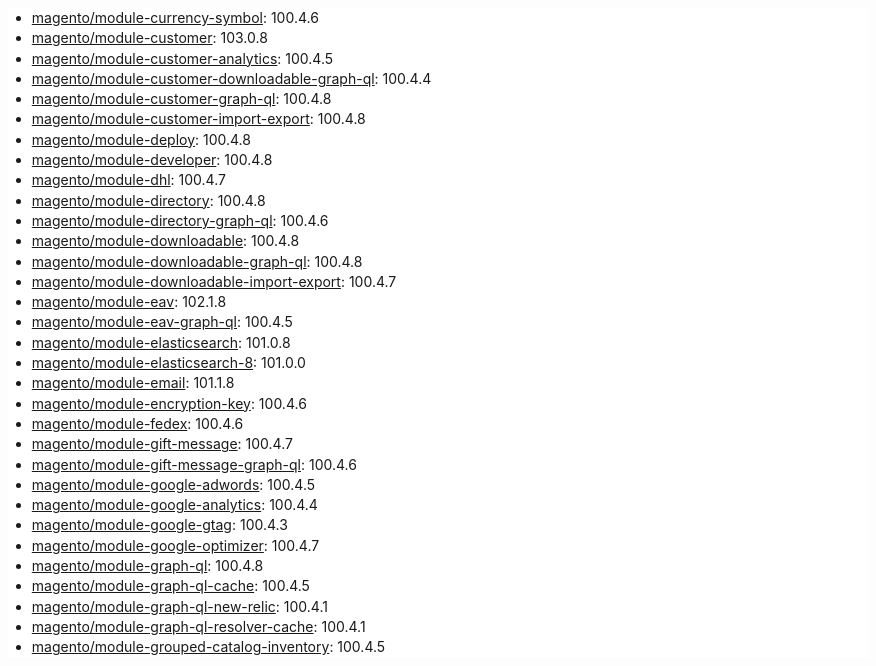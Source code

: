 - [magento/module-currency-symbol](https://developer.adobe.com/commerce/php/module-reference/module-currency-symbol/): 100.4.6
- [magento/module-customer](https://developer.adobe.com/commerce/php/module-reference/module-customer/): 103.0.8
- [magento/module-customer-analytics](https://developer.adobe.com/commerce/php/module-reference/module-customer-analytics/): 100.4.5
- [magento/module-customer-downloadable-graph-ql](https://developer.adobe.com/commerce/php/module-reference/module-customer-downloadable-graph-ql/): 100.4.4
- [magento/module-customer-graph-ql](https://developer.adobe.com/commerce/php/module-reference/module-customer-graph-ql/): 100.4.8
- [magento/module-customer-import-export](https://developer.adobe.com/commerce/php/module-reference/module-customer-import-export/): 100.4.8
- [magento/module-deploy](https://developer.adobe.com/commerce/php/module-reference/module-deploy/): 100.4.8
- [magento/module-developer](https://developer.adobe.com/commerce/php/module-reference/module-developer/): 100.4.8
- [magento/module-dhl](https://developer.adobe.com/commerce/php/module-reference/module-dhl/): 100.4.7
- [magento/module-directory](https://developer.adobe.com/commerce/php/module-reference/module-directory/): 100.4.8
- [magento/module-directory-graph-ql](https://developer.adobe.com/commerce/php/module-reference/module-directory-graph-ql/): 100.4.6
- [magento/module-downloadable](https://developer.adobe.com/commerce/php/module-reference/module-downloadable/): 100.4.8
- [magento/module-downloadable-graph-ql](https://developer.adobe.com/commerce/php/module-reference/module-downloadable-graph-ql/): 100.4.8
- [magento/module-downloadable-import-export](https://developer.adobe.com/commerce/php/module-reference/module-downloadable-import-export/): 100.4.7
- [magento/module-eav](https://developer.adobe.com/commerce/php/module-reference/module-eav/): 102.1.8
- [magento/module-eav-graph-ql](https://developer.adobe.com/commerce/php/module-reference/module-eav-graph-ql/): 100.4.5
- [magento/module-elasticsearch](https://developer.adobe.com/commerce/php/module-reference/module-elasticsearch/): 101.0.8
- [magento/module-elasticsearch-8](https://developer.adobe.com/commerce/php/module-reference/module-elasticsearch-8/): 101.0.0
- [magento/module-email](https://developer.adobe.com/commerce/php/module-reference/module-email/): 101.1.8
- [magento/module-encryption-key](https://developer.adobe.com/commerce/php/module-reference/module-encryption-key/): 100.4.6
- [magento/module-fedex](https://developer.adobe.com/commerce/php/module-reference/module-fedex/): 100.4.6
- [magento/module-gift-message](https://developer.adobe.com/commerce/php/module-reference/module-gift-message/): 100.4.7
- [magento/module-gift-message-graph-ql](https://developer.adobe.com/commerce/php/module-reference/module-gift-message-graph-ql/): 100.4.6
- [magento/module-google-adwords](https://developer.adobe.com/commerce/php/module-reference/module-google-adwords/): 100.4.5
- [magento/module-google-analytics](https://developer.adobe.com/commerce/php/module-reference/module-google-analytics/): 100.4.4
- [magento/module-google-gtag](https://developer.adobe.com/commerce/php/module-reference/module-google-gtag/): 100.4.3
- [magento/module-google-optimizer](https://developer.adobe.com/commerce/php/module-reference/module-google-optimizer/): 100.4.7
- [magento/module-graph-ql](https://developer.adobe.com/commerce/php/module-reference/module-graph-ql/): 100.4.8
- [magento/module-graph-ql-cache](https://developer.adobe.com/commerce/php/module-reference/module-graph-ql-cache/): 100.4.5
- [magento/module-graph-ql-new-relic](https://developer.adobe.com/commerce/php/module-reference/module-graph-ql-new-relic/): 100.4.1
- [magento/module-graph-ql-resolver-cache](https://developer.adobe.com/commerce/php/module-reference/module-graph-ql-resolver-cache/): 100.4.1
- [magento/module-grouped-catalog-inventory](https://developer.adobe.com/commerce/php/module-reference/module-grouped-catalog-inventory/): 100.4.5